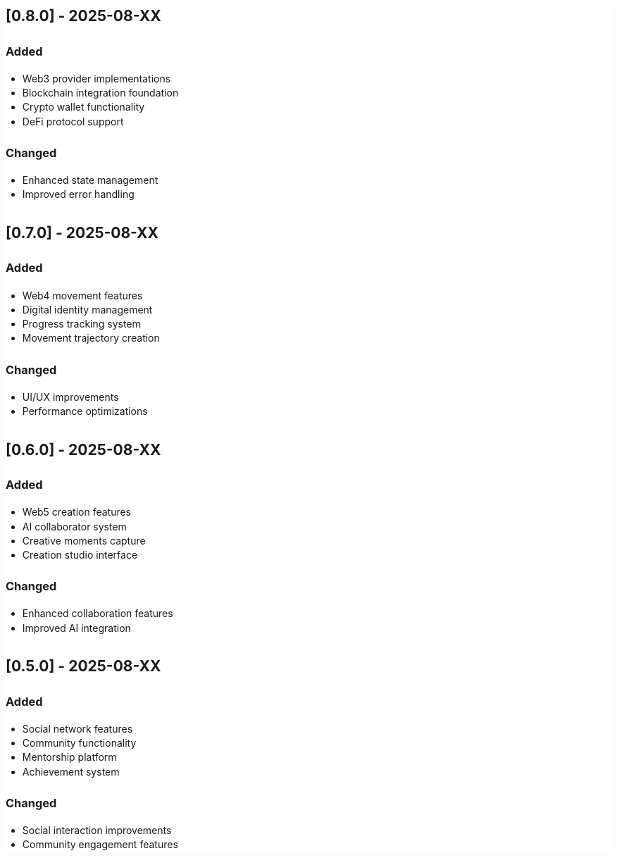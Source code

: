## [0.8.0] - 2025-08-XX

### Added
- Web3 provider implementations
- Blockchain integration foundation
- Crypto wallet functionality
- DeFi protocol support

### Changed
- Enhanced state management
- Improved error handling

## [0.7.0] - 2025-08-XX

### Added
- Web4 movement features
- Digital identity management
- Progress tracking system
- Movement trajectory creation

### Changed
- UI/UX improvements
- Performance optimizations

## [0.6.0] - 2025-08-XX

### Added
- Web5 creation features
- AI collaborator system
- Creative moments capture
- Creation studio interface

### Changed
- Enhanced collaboration features
- Improved AI integration

## [0.5.0] - 2025-08-XX

### Added
- Social network features
- Community functionality
- Mentorship platform
- Achievement system

### Changed
- Social interaction improvements
- Community engagement features
